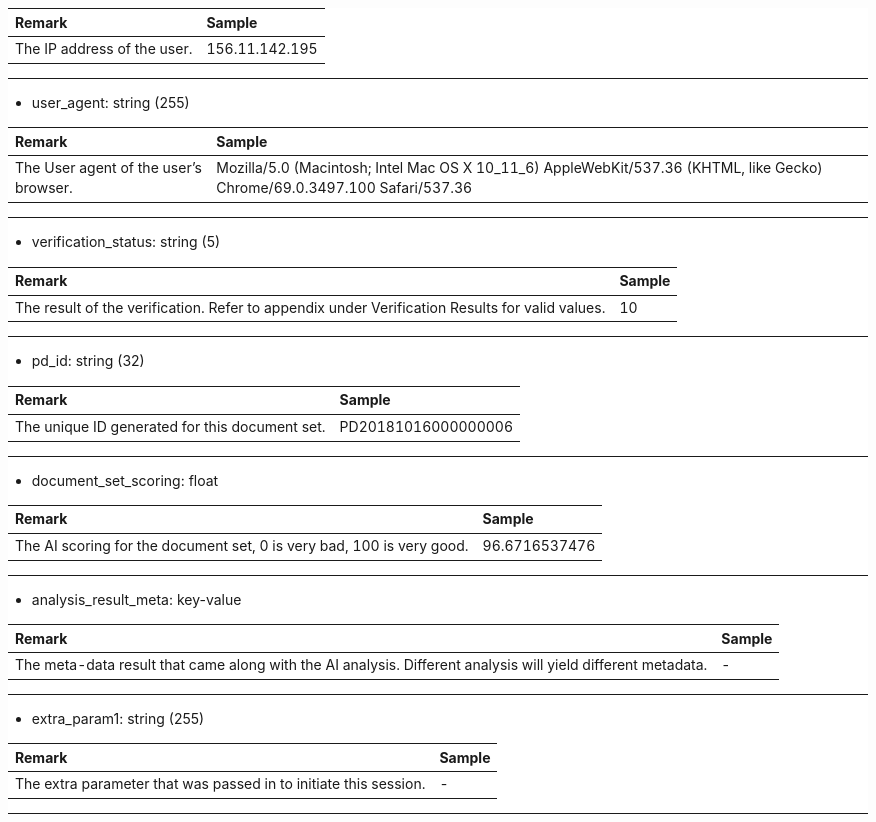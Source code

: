 | Remark | Sample |
| :--- | :--- |
| The IP address of the user. | 156.11.142.195 |

---

* user\_agent: string \(255\)

| Remark | Sample |
| :--- | :--- |
| The User agent of the user’s browser. | Mozilla\/5.0 \(Macintosh; Intel Mac OS X 10\_11\_6\) AppleWebKit\/537.36 \(KHTML, like Gecko\) Chrome\/69.0.3497.100 Safari\/537.36 |

---

* verification\_status: string \(5\)

| Remark | Sample |
| :--- | :--- |
| The result of the verification. Refer to appendix under Verification Results for valid values. | 10 |

---

* pd\_id: string \(32\)

| Remark | Sample |
| :--- | :--- |
| The unique ID generated for this document set. | PD20181016000000006 |

---

* document\_set\_scoring: float

| Remark | Sample |
| :--- | :--- |
| The AI scoring for the document set, 0 is very bad, 100 is very good. | 96.6716537476 |

---

* analysis\_result\_meta: key-value

| Remark | Sample |
| :--- | :--- |
| The meta-data result that came along with the AI analysis. Different analysis will yield different metadata. | - |

---

* extra\_param1: string \(255\)

| Remark | Sample |
| :--- | :--- |
| The extra parameter that was passed in to initiate this session. | - |

---

